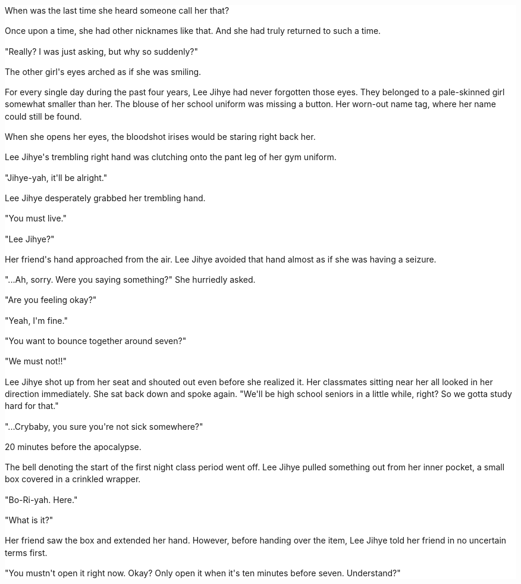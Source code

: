 When was the last time she heard someone call her that?

Once upon a time, she had other nicknames like that. And she had truly
returned to such a time.

"Really? I was just asking, but why so suddenly?"

The other girl's eyes arched as if she was smiling.

For every single day during the past four years, Lee Jihye had never forgotten
those eyes. They belonged to a pale-skinned girl somewhat smaller than her.
The blouse of her school uniform was missing a button. Her worn-out name tag,
where her name could still be found.

When she opens her eyes, the bloodshot irises would be staring right back
her.

Lee Jihye's trembling right hand was clutching onto the pant leg of her gym
uniform.

"Jihye-yah, it'll be alright."

Lee Jihye desperately grabbed her trembling hand.

"You must live."

"Lee Jihye?"

Her friend's hand approached from the air. Lee Jihye avoided that hand almost
as if she was having a seizure.

"...Ah, sorry. Were you saying something?" She hurriedly asked.

"Are you feeling okay?"

"Yeah, I'm fine."

"You want to bounce together around seven?"

"We must not\!\!"

Lee Jihye shot up from her seat and shouted out even before she realized it.
Her classmates sitting near her all looked in her direction immediately. She
sat back down and spoke again. "We'll be high school seniors in a little
while, right? So we gotta study hard for that."

"...Crybaby, you sure you're not sick somewhere?"

20 minutes before the apocalypse.

The bell denoting the start of the first night class period went off. Lee
Jihye pulled something out from her inner pocket, a small box covered in a
crinkled wrapper.

"Bo-Ri-yah. Here."

"What is it?"

Her friend saw the box and extended her hand. However, before handing over the
item, Lee Jihye told her friend in no uncertain terms first.

"You mustn't open it right now. Okay? Only open it when it's ten minutes
before seven. Understand?"
